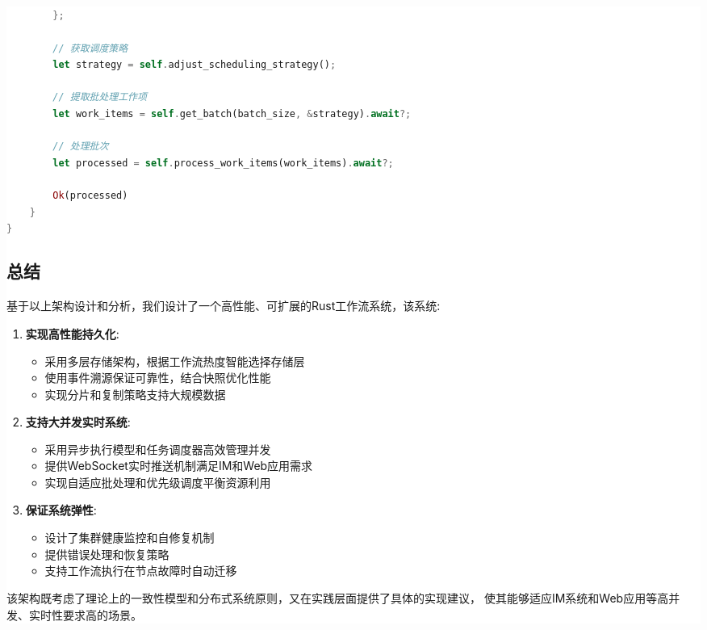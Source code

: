```rust
        };
        
        // 获取调度策略
        let strategy = self.adjust_scheduling_strategy();
        
        // 提取批处理工作项
        let work_items = self.get_batch(batch_size, &strategy).await?;
        
        // 处理批次
        let processed = self.process_work_items(work_items).await?;
        
        Ok(processed)
    }
}
```

## 总结

基于以上架构设计和分析，我们设计了一个高性能、可扩展的Rust工作流系统，该系统:

1. **实现高性能持久化**:
   - 采用多层存储架构，根据工作流热度智能选择存储层
   - 使用事件溯源保证可靠性，结合快照优化性能
   - 实现分片和复制策略支持大规模数据

2. **支持大并发实时系统**:
   - 采用异步执行模型和任务调度器高效管理并发
   - 提供WebSocket实时推送机制满足IM和Web应用需求
   - 实现自适应批处理和优先级调度平衡资源利用

3. **保证系统弹性**:
   - 设计了集群健康监控和自修复机制
   - 提供错误处理和恢复策略
   - 支持工作流执行在节点故障时自动迁移

该架构既考虑了理论上的一致性模型和分布式系统原则，又在实践层面提供了具体的实现建议，
使其能够适应IM系统和Web应用等高并发、实时性要求高的场景。
